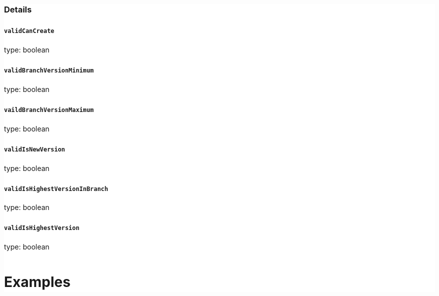 ### Details

#### `validCanCreate`
type: boolean

#### `validBranchVersionMinimum`
type: boolean

#### `vaildBranchVersionMaximum`
type: boolean

#### `validIsNewVersion`
type: boolean

#### `validIsHighestVersionInBranch`
type: boolean

#### `validIsHighestVersion`
type: boolean


#  Examples
